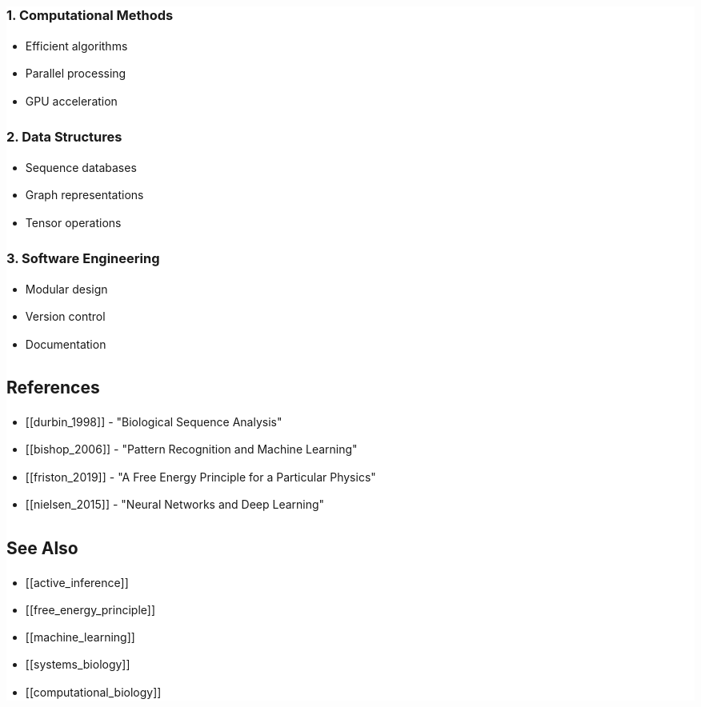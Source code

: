 ### 1. Computational Methods

- Efficient algorithms

- Parallel processing

- GPU acceleration

### 2. Data Structures

- Sequence databases

- Graph representations

- Tensor operations

### 3. Software Engineering

- Modular design

- Version control

- Documentation

## References

- [[durbin_1998]] - "Biological Sequence Analysis"

- [[bishop_2006]] - "Pattern Recognition and Machine Learning"

- [[friston_2019]] - "A Free Energy Principle for a Particular Physics"

- [[nielsen_2015]] - "Neural Networks and Deep Learning"

## See Also

- [[active_inference]]

- [[free_energy_principle]]

- [[machine_learning]]

- [[systems_biology]]

- [[computational_biology]]

